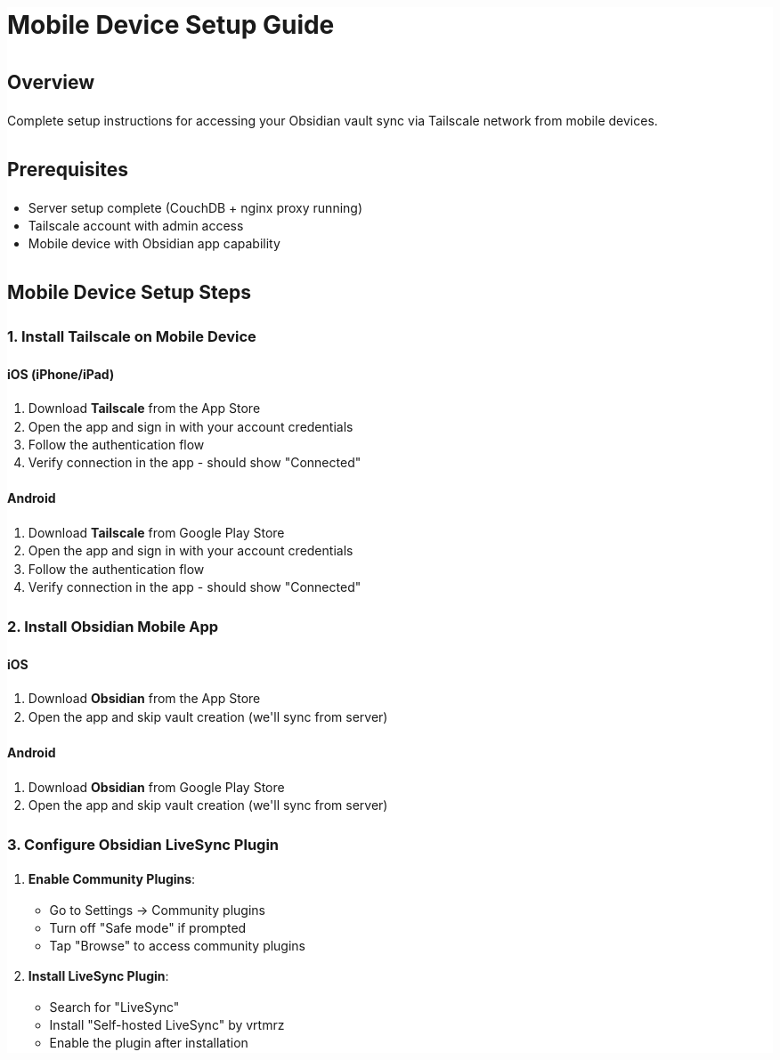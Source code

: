 # Mobile Device Setup Guide

## Overview
Complete setup instructions for accessing your Obsidian vault sync via Tailscale network from mobile devices.

## Prerequisites
- Server setup complete (CouchDB + nginx proxy running)
- Tailscale account with admin access
- Mobile device with Obsidian app capability

## Mobile Device Setup Steps

### 1. Install Tailscale on Mobile Device

#### iOS (iPhone/iPad)
1. Download **Tailscale** from the App Store
2. Open the app and sign in with your account credentials
3. Follow the authentication flow
4. Verify connection in the app - should show "Connected"

#### Android
1. Download **Tailscale** from Google Play Store  
2. Open the app and sign in with your account credentials
3. Follow the authentication flow
4. Verify connection in the app - should show "Connected"

### 2. Install Obsidian Mobile App

#### iOS
1. Download **Obsidian** from the App Store
2. Open the app and skip vault creation (we'll sync from server)

#### Android  
1. Download **Obsidian** from Google Play Store
2. Open the app and skip vault creation (we'll sync from server)

### 3. Configure Obsidian LiveSync Plugin

1. **Enable Community Plugins**:
   - Go to Settings → Community plugins
   - Turn off "Safe mode" if prompted
   - Tap "Browse" to access community plugins

2. **Install LiveSync Plugin**:
   - Search for "LiveSync"
   - Install "Self-hosted LiveSync" by vrtmrz
   - Enable the plugin after installation
